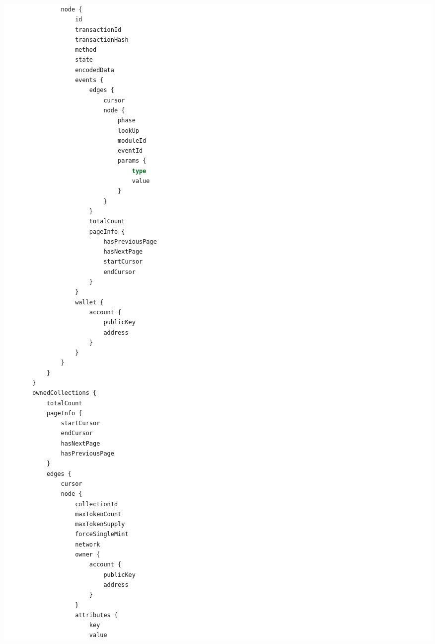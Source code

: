 ```graphql
                node {
                    id
                    transactionId
                    transactionHash
                    method
                    state
                    encodedData
                    events {
                        edges {
                            cursor
                            node {
                                phase
                                lookUp
                                moduleId
                                eventId
                                params {
                                    type
                                    value
                                }
                            }
                        }
                        totalCount
                        pageInfo {
                            hasPreviousPage
                            hasNextPage
                            startCursor
                            endCursor
                        }
                    }
                    wallet {
                        account {
                            publicKey
                            address
                        }
                    }
                }
            }
        }
        ownedCollections {
            totalCount
            pageInfo {
                startCursor
                endCursor
                hasNextPage
                hasPreviousPage
            }
            edges {
                cursor
                node {
                    collectionId
                    maxTokenCount
                    maxTokenSupply
                    forceSingleMint
                    network
                    owner {
                        account {
                            publicKey
                            address
                        }
                    }
                    attributes {
                        key
                        value
```